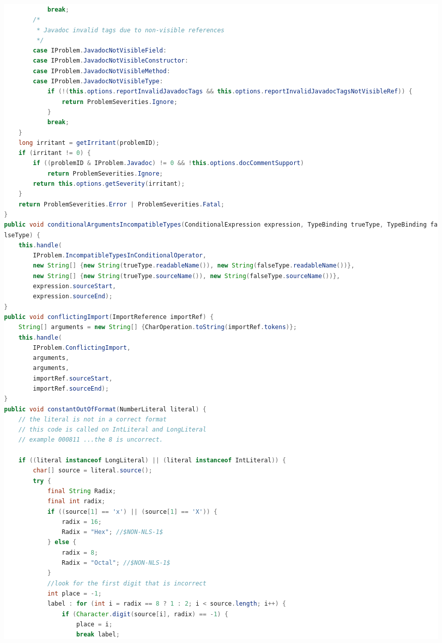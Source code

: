```java
			break;
		/*
		 * Javadoc invalid tags due to non-visible references
		 */
		case IProblem.JavadocNotVisibleField:
		case IProblem.JavadocNotVisibleConstructor:
		case IProblem.JavadocNotVisibleMethod:
		case IProblem.JavadocNotVisibleType:
			if (!(this.options.reportInvalidJavadocTags && this.options.reportInvalidJavadocTagsNotVisibleRef)) {
				return ProblemSeverities.Ignore;			
			}
			break;
	}
	long irritant = getIrritant(problemID);
	if (irritant != 0) {
		if ((problemID & IProblem.Javadoc) != 0 && !this.options.docCommentSupport) 
			return ProblemSeverities.Ignore;
		return this.options.getSeverity(irritant);
	}
	return ProblemSeverities.Error | ProblemSeverities.Fatal;
}
public void conditionalArgumentsIncompatibleTypes(ConditionalExpression expression, TypeBinding trueType, TypeBinding falseType) {
	this.handle(
		IProblem.IncompatibleTypesInConditionalOperator,
		new String[] {new String(trueType.readableName()), new String(falseType.readableName())},
		new String[] {new String(trueType.sourceName()), new String(falseType.sourceName())},
		expression.sourceStart,
		expression.sourceEnd);
}
public void conflictingImport(ImportReference importRef) {
	String[] arguments = new String[] {CharOperation.toString(importRef.tokens)};
	this.handle(
		IProblem.ConflictingImport,
		arguments,
		arguments,
		importRef.sourceStart,
		importRef.sourceEnd);
}
public void constantOutOfFormat(NumberLiteral literal) {
	// the literal is not in a correct format
	// this code is called on IntLiteral and LongLiteral 
	// example 000811 ...the 8 is uncorrect.

	if ((literal instanceof LongLiteral) || (literal instanceof IntLiteral)) {
		char[] source = literal.source();
		try {
			final String Radix;
			final int radix;
			if ((source[1] == 'x') || (source[1] == 'X')) {
				radix = 16;
				Radix = "Hex"; //$NON-NLS-1$
			} else {
				radix = 8;
				Radix = "Octal"; //$NON-NLS-1$
			}
			//look for the first digit that is incorrect
			int place = -1;
			label : for (int i = radix == 8 ? 1 : 2; i < source.length; i++) {
				if (Character.digit(source[i], radix) == -1) {
					place = i;
					break label;
```